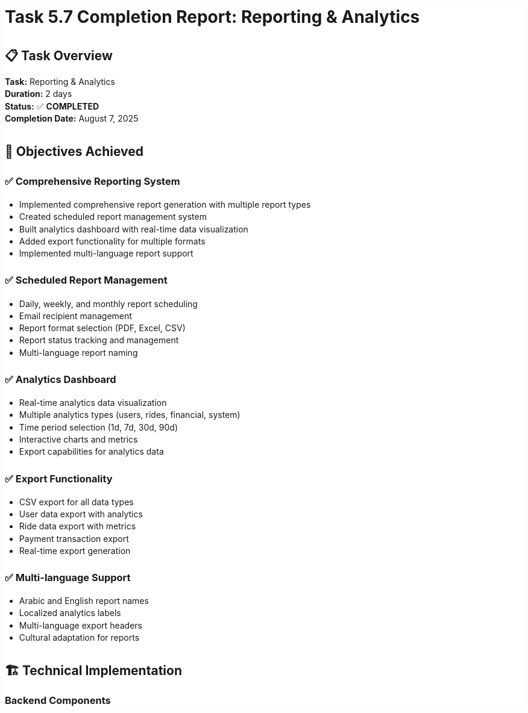 # Task 5.7 Completion Report: Reporting & Analytics

## 📋 **Task Overview**
**Task:** Reporting & Analytics  
**Duration:** 2 days  
**Status:** ✅ **COMPLETED**  
**Completion Date:** August 7, 2025  

## 🎯 **Objectives Achieved**

### ✅ **Comprehensive Reporting System**
- Implemented comprehensive report generation with multiple report types
- Created scheduled report management system
- Built analytics dashboard with real-time data visualization
- Added export functionality for multiple formats
- Implemented multi-language report support

### ✅ **Scheduled Report Management**
- Daily, weekly, and monthly report scheduling
- Email recipient management
- Report format selection (PDF, Excel, CSV)
- Report status tracking and management
- Multi-language report naming

### ✅ **Analytics Dashboard**
- Real-time analytics data visualization
- Multiple analytics types (users, rides, financial, system)
- Time period selection (1d, 7d, 30d, 90d)
- Interactive charts and metrics
- Export capabilities for analytics data

### ✅ **Export Functionality**
- CSV export for all data types
- User data export with analytics
- Ride data export with metrics
- Payment transaction export
- Real-time export generation

### ✅ **Multi-language Support**
- Arabic and English report names
- Localized analytics labels
- Multi-language export headers
- Cultural adaptation for reports

## 🏗️ **Technical Implementation**

### **Backend Components**
